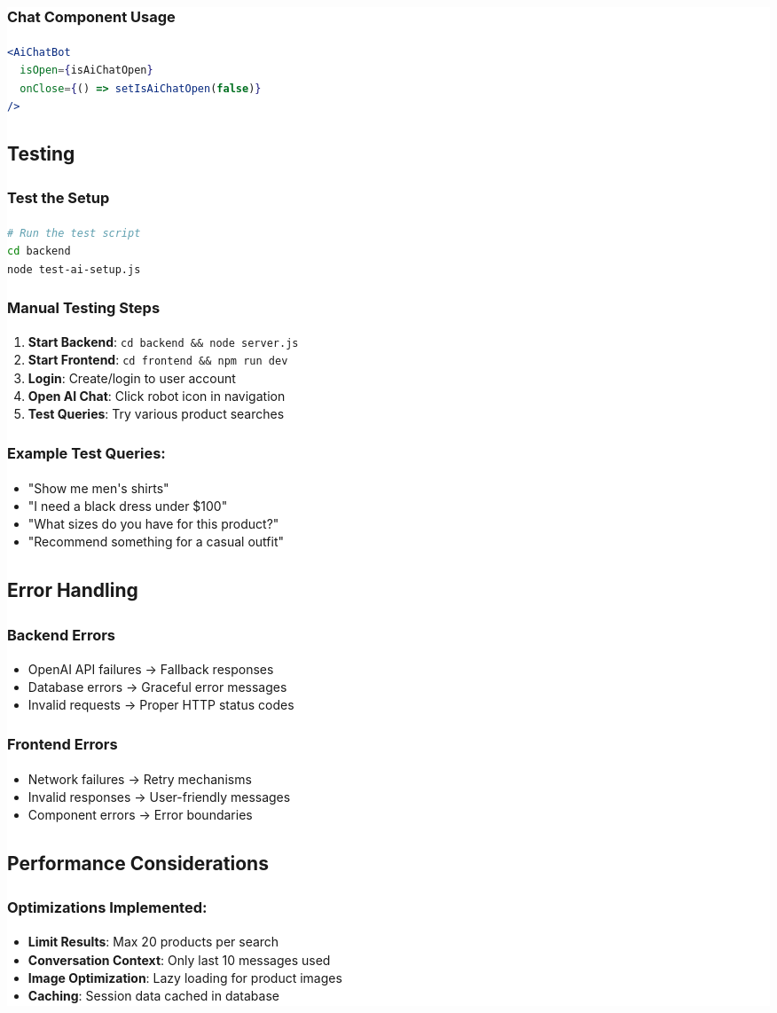 ### Chat Component Usage
```jsx
<AiChatBot 
  isOpen={isAiChatOpen} 
  onClose={() => setIsAiChatOpen(false)} 
/>
```

## Testing

### Test the Setup
```bash
# Run the test script
cd backend
node test-ai-setup.js
```

### Manual Testing Steps
1. **Start Backend**: `cd backend && node server.js`
2. **Start Frontend**: `cd frontend && npm run dev`
3. **Login**: Create/login to user account
4. **Open AI Chat**: Click robot icon in navigation
5. **Test Queries**: Try various product searches

### Example Test Queries:
- "Show me men's shirts"
- "I need a black dress under $100"
- "What sizes do you have for this product?"
- "Recommend something for a casual outfit"

## Error Handling

### Backend Errors
- OpenAI API failures → Fallback responses
- Database errors → Graceful error messages
- Invalid requests → Proper HTTP status codes

### Frontend Errors
- Network failures → Retry mechanisms
- Invalid responses → User-friendly messages
- Component errors → Error boundaries

## Performance Considerations

### Optimizations Implemented:
- **Limit Results**: Max 20 products per search
- **Conversation Context**: Only last 10 messages used
- **Image Optimization**: Lazy loading for product images
- **Caching**: Session data cached in database
